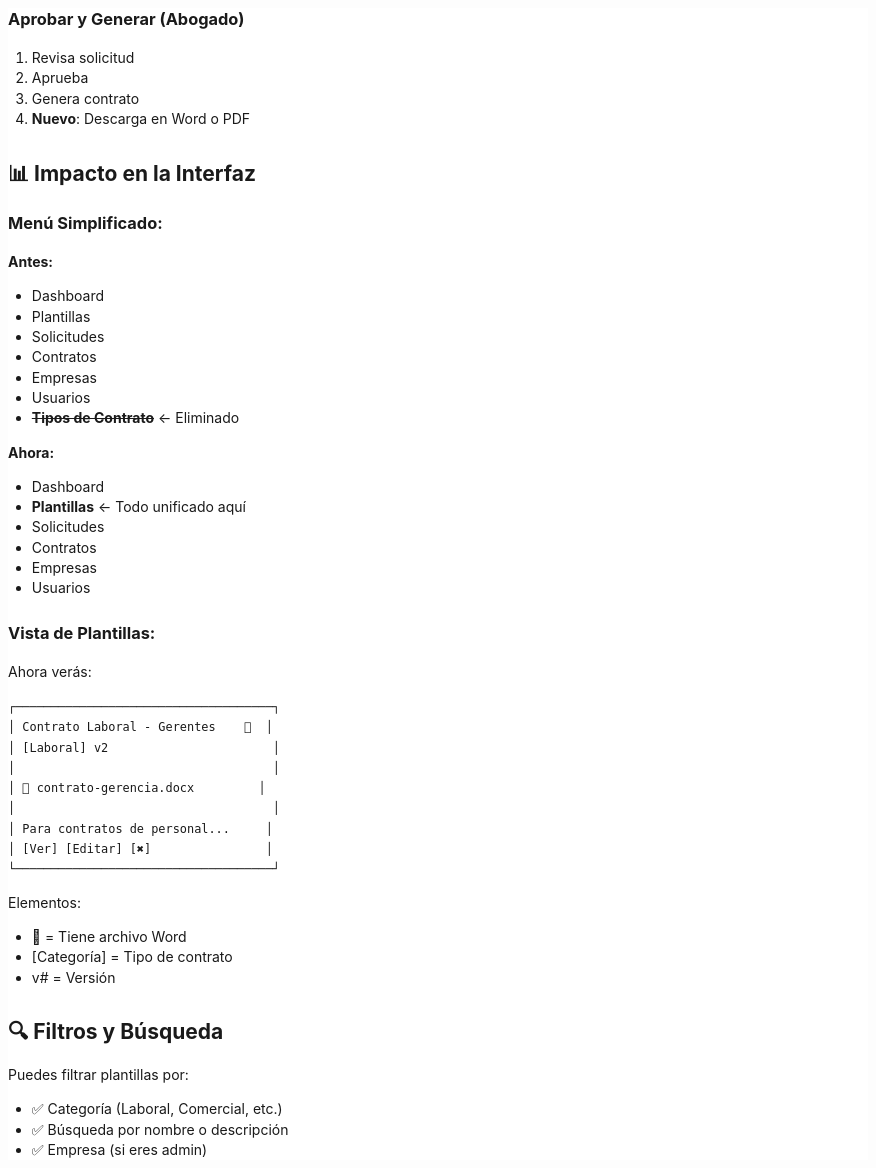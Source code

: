 ### Aprobar y Generar (Abogado)

1. Revisa solicitud
2. Aprueba
3. Genera contrato
4. **Nuevo**: Descarga en Word o PDF

## 📊 Impacto en la Interfaz

### Menú Simplificado:

**Antes:**
- Dashboard
- Plantillas
- Solicitudes
- Contratos
- Empresas
- Usuarios
- **~~Tipos de Contrato~~** ← Eliminado

**Ahora:**
- Dashboard
- **Plantillas** ← Todo unificado aquí
- Solicitudes
- Contratos
- Empresas
- Usuarios

### Vista de Plantillas:

Ahora verás:

```
┌────────────────────────────────────┐
│ Contrato Laboral - Gerentes    📄  │
│ [Laboral] v2                       │
│                                    │
│ 📄 contrato-gerencia.docx         │
│                                    │
│ Para contratos de personal...     │
│ [Ver] [Editar] [✖]                │
└────────────────────────────────────┘
```

Elementos:
- 📄 = Tiene archivo Word
- [Categoría] = Tipo de contrato
- v# = Versión

## 🔍 Filtros y Búsqueda

Puedes filtrar plantillas por:
- ✅ Categoría (Laboral, Comercial, etc.)
- ✅ Búsqueda por nombre o descripción
- ✅ Empresa (si eres admin)
